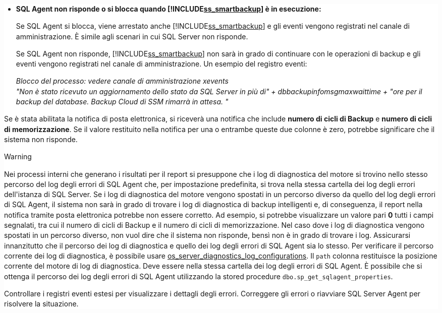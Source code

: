 -   **SQL Agent non risponde o si blocca quando [!INCLUDE[ss_smartbackup](../includes/ss-smartbackup-md.md)] è in esecuzione:**  
  
     Se SQL Agent si blocca, viene arrestato anche [!INCLUDE[ss_smartbackup](../includes/ss-smartbackup-md.md)] e gli eventi vengono registrati nel canale di amministrazione. È simile agli scenari in cui SQL Server non risponde.  
  
     Se SQL Agent non risponde, [!INCLUDE[ss_smartbackup](../includes/ss-smartbackup-md.md)] non sarà in grado di continuare con le operazioni di backup e gli eventi vengono registrati nel canale di amministrazione. Un esempio del registro eventi:  
  
     *Blocco del processo: vedere canale di amministrazione xevents*   
    *"Non è stato ricevuto un aggiornamento dello stato da SQL Server in più di" + dbbackupinfomsgmaxwaittime + "ore per il backup del database.   Backup Cloud di SSM rimarrà in attesa. "*  
  
 Se è stata abilitata la notifica di posta elettronica, si riceverà una notifica che include **numero di cicli di Backup** e **numero di cicli di memorizzazione**. Se il valore restituito nella notifica per una o entrambe queste due colonne è zero, potrebbe significare che il sistema non risponde.  
  
> [!WARNING]  
>  Nei processi interni che generano i risultati per il report si presuppone che i log di diagnostica del motore si trovino nello stesso percorso del log degli errori di SQL Agent che, per impostazione predefinita, si trova nella stessa cartella dei log degli errori dell'istanza di SQL Server. Se i log di diagnostica del motore vengono spostati in un percorso diverso da quello del log degli errori di SQL Agent, il sistema non sarà in grado di trovare i log di diagnostica di backup intelligenti e, di conseguenza, il report nella notifica tramite posta elettronica potrebbe non essere corretto. Ad esempio, si potrebbe visualizzare un valore pari **0** tutti i campi segnalati, tra cui il numero di cicli di Backup e il numero di cicli di memorizzazione. Nel caso dove i log di diagnostica vengono spostati in un percorso diverso, non vuol dire che il sistema non risponde, bensì non è in grado di trovare i log. Assicurarsi innanzitutto che il percorso dei log di diagnostica e quello dei log degli errori di SQL Agent sia lo stesso. Per verificare il percorso corrente dei log di diagnostica, è possibile usare [os_server_diagnostics_log_configurations](/sql/relational-databases/system-dynamic-management-views/sys-dm-os-server-diagnostics-log-configurations). Il `path` colonna restituisce la posizione corrente del motore di log di diagnostica.  Deve essere nella stessa cartella dei log degli errori di SQL Agent. È possibile che si ottenga il percorso dei log degli errori di SQL Agent utilizzando la stored procedure `dbo.sp_get_sqlagent_properties`.  
  
 Controllare i registri eventi estesi per visualizzare i dettagli degli errori. Correggere gli errori o riavviare SQL Server Agent per risolvere la situazione.  
  
  
